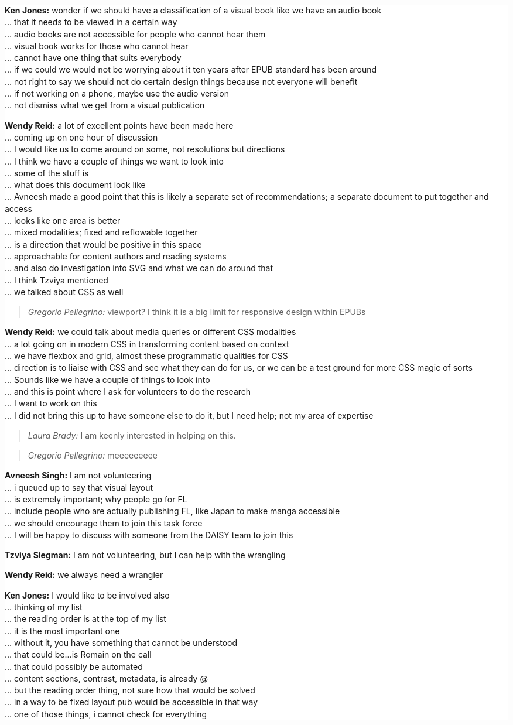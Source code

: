 **Ken Jones:** wonder if we should have a classification of a visual book like we have an audio book  
… that it needs to be viewed in a certain way  
… audio books are not accessible for people who cannot hear them  
… visual book works for those who cannot hear  
… cannot have one thing that suits everybody  
… if we could we would not be worrying about it ten years after EPUB standard has been around  
… not right to say we should not do certain design things because not everyone will benefit  
… if not working on a phone, maybe use the audio version  
… not dismiss what we get from a visual publication  

**Wendy Reid:** a lot of excellent points have been made here  
… coming up on one hour of discussion  
… I would like us to come around on some, not resolutions but directions  
… I think we have a couple of things we want to look into  
… some of the stuff is  
… what does this document look like  
… Avneesh made a good point that this is likely a separate set of recommendations; a separate document to put together and access  
… looks like one area is better  
… mixed modalities; fixed and reflowable together  
… is a direction that would be positive in this space  
… approachable for content authors and reading systems  
… and also do investigation into SVG and what we can do around that  
… I think Tzviya mentioned  
… we talked about CSS as well  

> *Gregorio Pellegrino:* viewport? I think it is a big limit for responsive design within EPUBs

**Wendy Reid:** we could talk about media queries or different CSS modalities  
… a lot going on in modern CSS in transforming content based on context  
… we have flexbox and grid, almost these programmatic qualities for CSS  
… direction is to liaise with CSS and see what they can do for us, or we can be a test ground for more CSS magic of sorts  
… Sounds like we have a couple of things to look into  
… and this is point where I ask for volunteers to do the research  
… I want to work on this  
… I did not bring this up to have someone else to do it, but I need help; not my area of expertise  

> *Laura Brady:* I am keenly interested in helping on this.

> *Gregorio Pellegrino:* meeeeeeeee

**Avneesh Singh:** I am not volunteering  
… i queued up to say that visual layout  
… is extremely important; why people go for FL  
… include people who are actually publishing FL, like Japan to make manga accessible  
… we should encourage them to join this task force  
… I will be happy to discuss with someone from the DAISY team to join this  

**Tzviya Siegman:** I am not volunteering, but I can help with the wrangling  

**Wendy Reid:** we always need a wrangler  

**Ken Jones:** I would like to be involved also  
… thinking of my list  
… the reading order is at the top of my list  
… it is the most important one  
… without it, you have something that cannot be understood  
… that could be...is Romain on the call  
… that could possibly be automated  
… content sections, contrast, metadata, is already @  
… but the reading order thing, not sure how that would be solved  
… in a way to be fixed layout pub would be accessible in that way  
… one of those things, i cannot check for everything  
